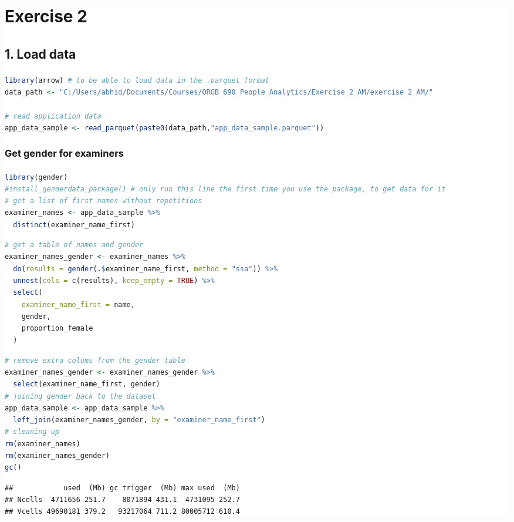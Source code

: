 Exercise 2
================

## 1. Load data

``` r
library(arrow) # to be able to load data in the .parquet format
data_path <- "C:/Users/abhid/Documents/Courses/ORGB_690_People_Analytics/Exercise_2_AM/exercise_2_AM/"

# read application data
app_data_sample <- read_parquet(paste0(data_path,"app_data_sample.parquet"))
```

### Get gender for examiners

``` r
library(gender)
#install_genderdata_package() # only run this line the first time you use the package, to get data for it
# get a list of first names without repetitions
examiner_names <- app_data_sample %>% 
  distinct(examiner_name_first)
```

``` r
# get a table of names and gender
examiner_names_gender <- examiner_names %>% 
  do(results = gender(.$examiner_name_first, method = "ssa")) %>% 
  unnest(cols = c(results), keep_empty = TRUE) %>% 
  select(
    examiner_name_first = name,
    gender,
    proportion_female
  )
```

``` r
# remove extra colums from the gender table
examiner_names_gender <- examiner_names_gender %>% 
  select(examiner_name_first, gender)
# joining gender back to the dataset
app_data_sample <- app_data_sample %>% 
  left_join(examiner_names_gender, by = "examiner_name_first")
# cleaning up
rm(examiner_names)
rm(examiner_names_gender)
gc()
```

    ##            used  (Mb) gc trigger  (Mb) max used  (Mb)
    ## Ncells  4711656 251.7    8071894 431.1  4731095 252.7
    ## Vcells 49690181 379.2   93217064 711.2 80005712 610.4
